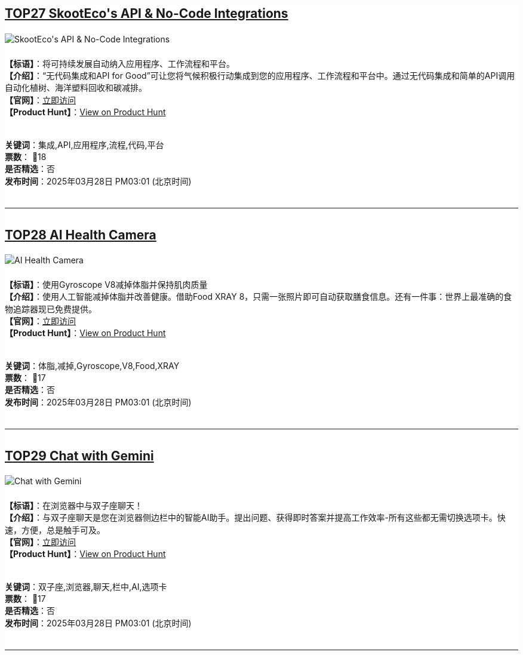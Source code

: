 
## [TOP27    SkootEco's API & No-Code Integrations](https://www.producthunt.com/posts/skooteco-s-api-no-code-integrations)
![SkootEco's API & No-Code Integrations](https://ph-files.imgix.net/0bd16b1c-11a7-43c9-97c6-98aa897617fe.png?auto=format&fit=crop&frame=1&h=512&w=1024)<br /><br />
**【标语】**：将可持续发展自动纳入应用程序、工作流程和平台。<br />
**【介绍】**：“无代码集成和API for Good”可让您将气候积极行动集成到您的应用程序、工作流程和平台中。通过无代码集成和简单的API调用自动化植树、海洋塑料回收和碳减排。<br />
**【官网】**：[立即访问](https://www.producthunt.com/r/Q7KJCWBL5ZIZDC)<br />
**【Product Hunt】**：[View on Product Hunt](https://www.producthunt.com/posts/skooteco-s-api-no-code-integrations)<br /><br />

**关键词**：集成,API,应用程序,流程,代码,平台<br />
**票数**： 🔺18<br />
**是否精选**：否<br />
**发布时间**：2025年03月28日 PM03:01 (北京时间)<br /><br />

---

## [TOP28    AI Health Camera](https://www.producthunt.com/posts/ai-health-camera)
![AI Health Camera](https://ph-files.imgix.net/e87c6798-0ef1-4f0f-8dfd-00dc67924103.jpeg?auto=format&fit=crop&frame=1&h=512&w=1024)<br /><br />
**【标语】**：使用Gyroscope V8减掉体脂并保持肌肉质量<br />
**【介绍】**：使用人工智能减掉体脂并改善健康。借助Food XRAY 8，只需一张照片即可自动获取膳食信息。还有一件事：世界上最准确的食物追踪器现已免费提供。<br />
**【官网】**：[立即访问](https://www.producthunt.com/r/3WAORODOSBGZBC)<br />
**【Product Hunt】**：[View on Product Hunt](https://www.producthunt.com/posts/ai-health-camera)<br /><br />

**关键词**：体脂,减掉,Gyroscope,V8,Food,XRAY<br />
**票数**： 🔺17<br />
**是否精选**：否<br />
**发布时间**：2025年03月28日 PM03:01 (北京时间)<br /><br />

---

## [TOP29    Chat with Gemini](https://www.producthunt.com/posts/chat-with-gemini)
![Chat with Gemini](https://ph-files.imgix.net/4c3a3310-6537-4073-8235-2236606cea6d.png?auto=format&fit=crop&frame=1&h=512&w=1024)<br /><br />
**【标语】**：在浏览器中与双子座聊天！<br />
**【介绍】**：与双子座聊天是您在浏览器侧边栏中的智能AI助手。提出问题、获得即时答案并提高工作效率-所有这些都无需切换选项卡。快速，方便，总是触手可及。<br />
**【官网】**：[立即访问](https://www.producthunt.com/r/5426VRB7SSTZNG)<br />
**【Product Hunt】**：[View on Product Hunt](https://www.producthunt.com/posts/chat-with-gemini)<br /><br />

**关键词**：双子座,浏览器,聊天,栏中,AI,选项卡<br />
**票数**： 🔺17<br />
**是否精选**：否<br />
**发布时间**：2025年03月28日 PM03:01 (北京时间)<br /><br />

---
